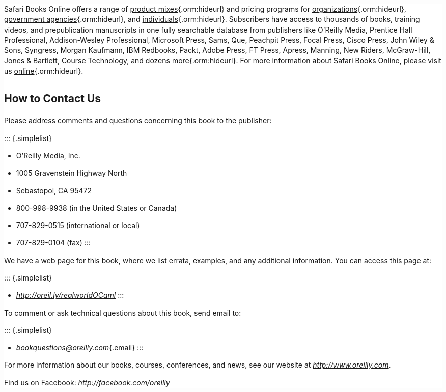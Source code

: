 Safari Books Online offers a range of
[product mixes](http://www.safaribooksonline.com/subscriptions){.orm:hideurl}
and pricing programs for
[organizations](http://www.safaribooksonline.com/organizations-teams){.orm:hideurl},
[government agencies](http://www.safaribooksonline.com/government){.orm:hideurl},
and
[individuals](http://www.safaribooksonline.com/individuals){.orm:hideurl}.
Subscribers have access to thousands of books, training videos, and
prepublication manuscripts in one fully searchable database from publishers
like O’Reilly Media, Prentice Hall Professional, Addison-Wesley
Professional, Microsoft Press, Sams, Que, Peachpit Press, Focal Press, Cisco
Press, John Wiley & Sons, Syngress, Morgan Kaufmann, IBM Redbooks, Packt,
Adobe Press, FT Press, Apress, Manning, New Riders, McGraw-Hill, Jones &
Bartlett, Course Technology, and dozens
[more](http://www.safaribooksonline.com/publishers){.orm:hideurl}. For more
information about Safari Books Online, please visit us
[online](http://www.safaribooksonline.com/){.orm:hideurl}.

## How to Contact Us

Please address comments and questions concerning this book to the publisher:

::: {.simplelist}
- O’Reilly Media, Inc.

- 1005 Gravenstein Highway North

- Sebastopol, CA 95472

- 800-998-9938 (in the United States or Canada)

- 707-829-0515 (international or local)

- 707-829-0104 (fax)
:::


We have a web page for this book, where we list errata, examples, and any
additional information. You can access this page at:

::: {.simplelist}
- [<em class="hyperlink">http://oreil.ly/realworldOCaml</em>](http://oreil.ly/realworldOCaml)
:::


To comment or ask technical questions about this book, send email to:

::: {.simplelist}
- [_bookquestions@oreilly.com_](mailto:bookquestions@oreilly.com){.email}
:::


For more information about our books, courses, conferences, and news, see our
website at
[<em class="hyperlink">http://www.oreilly.com</em>](http://www.oreilly.com).

Find us on Facebook:
[<em class="hyperlink">http://facebook.com/oreilly</em>](http://facebook.com/oreilly)

